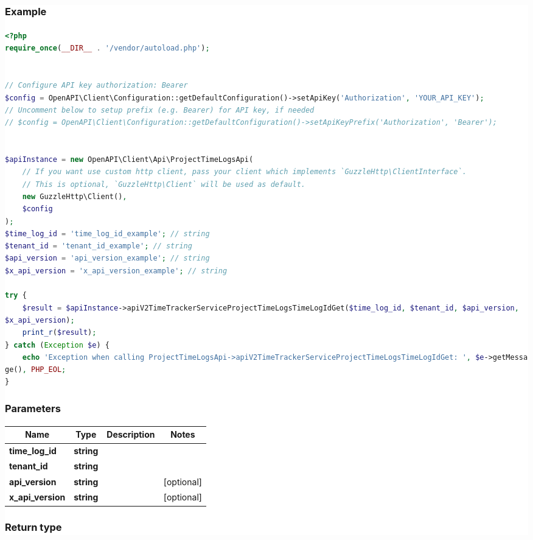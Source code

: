 

### Example

```php
<?php
require_once(__DIR__ . '/vendor/autoload.php');


// Configure API key authorization: Bearer
$config = OpenAPI\Client\Configuration::getDefaultConfiguration()->setApiKey('Authorization', 'YOUR_API_KEY');
// Uncomment below to setup prefix (e.g. Bearer) for API key, if needed
// $config = OpenAPI\Client\Configuration::getDefaultConfiguration()->setApiKeyPrefix('Authorization', 'Bearer');


$apiInstance = new OpenAPI\Client\Api\ProjectTimeLogsApi(
    // If you want use custom http client, pass your client which implements `GuzzleHttp\ClientInterface`.
    // This is optional, `GuzzleHttp\Client` will be used as default.
    new GuzzleHttp\Client(),
    $config
);
$time_log_id = 'time_log_id_example'; // string
$tenant_id = 'tenant_id_example'; // string
$api_version = 'api_version_example'; // string
$x_api_version = 'x_api_version_example'; // string

try {
    $result = $apiInstance->apiV2TimeTrackerServiceProjectTimeLogsTimeLogIdGet($time_log_id, $tenant_id, $api_version, $x_api_version);
    print_r($result);
} catch (Exception $e) {
    echo 'Exception when calling ProjectTimeLogsApi->apiV2TimeTrackerServiceProjectTimeLogsTimeLogIdGet: ', $e->getMessage(), PHP_EOL;
}
```

### Parameters

| Name | Type | Description  | Notes |
| ------------- | ------------- | ------------- | ------------- |
| **time_log_id** | **string**|  | |
| **tenant_id** | **string**|  | |
| **api_version** | **string**|  | [optional] |
| **x_api_version** | **string**|  | [optional] |

### Return type
